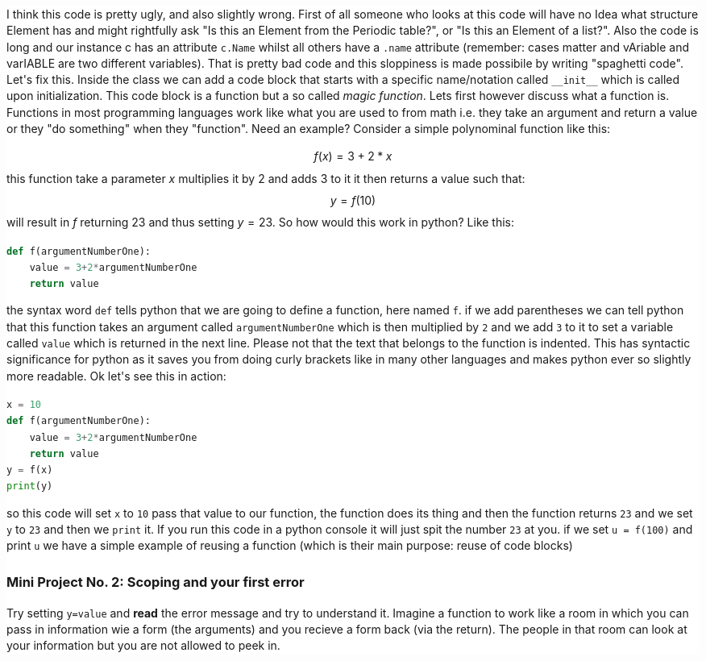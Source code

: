 I think this code is pretty ugly, and also slightly wrong. First of all someone who looks at this code will have no Idea what structure Element has and might rightfully ask "Is this an Element from the Periodic table?", or "Is this an Element of a list?". Also the code is long and our instance c has an attribute ```c.Name``` whilst all others have a ```.name``` attribute (remember: cases matter and vAriable and varIABLE are two different variables). That is pretty bad code and this sloppiness is made possibile by writing "spaghetti code". 
Let's fix this.
Inside the class we can add a code block that starts with a specific name/notation called ```__init__``` which is called upon initialization. This code block is a function but a so called *magic function*. Lets first however discuss what a function is. Functions in most programming languages work like what you are used to from math i.e. they take an argument and return a value or they "do something" when they "function". Need an example? Consider a simple polynominal function like this:

$$f(x)= 3+2*x$$
this function take a parameter $x$ multiplies it by $2$ and adds 3 to it it then returns a value such that:
$$y = f(10)$$
will result in $f$ returning 23 and thus setting $y=23$. So how would this work in python? Like this:

```python 
def f(argumentNumberOne):
	value = 3+2*argumentNumberOne
	return value
```

the syntax word `def` tells python that we are going to define a function, here named `f`. if we add parentheses we can tell python that this function takes an argument called `argumentNumberOne` which is then multiplied by `2` and we add `3` to it to set a variable called `value` which is returned in the next line. Please not that the text that belongs to the function is indented. This has syntactic significance for python as it saves you from doing curly brackets like in many other languages and makes python ever so slightly more readable.
Ok let's see this in action:

```python 
x = 10
def f(argumentNumberOne):
	value = 3+2*argumentNumberOne
	return value
y = f(x)
print(y)
```

so this code will set `x` to `10` pass that value to our function, the function does its thing and then the function returns `23` and we set `y` to `23` and then we `print` it. If you run this code in a python console it will just spit the number `23` at you.
if we set `u = f(100)` and print `u` we have a simple example of reusing a function (which is their main purpose: reuse of code blocks)
### Mini Project No. 2: Scoping and your first error
Try setting `y=value` and **read** the error message and try to understand it. Imagine a function to work like a room in which you can pass in information wie a form (the arguments) and you recieve a form back (via the return). The people in that room can look at your information but you are not allowed to peek in.
